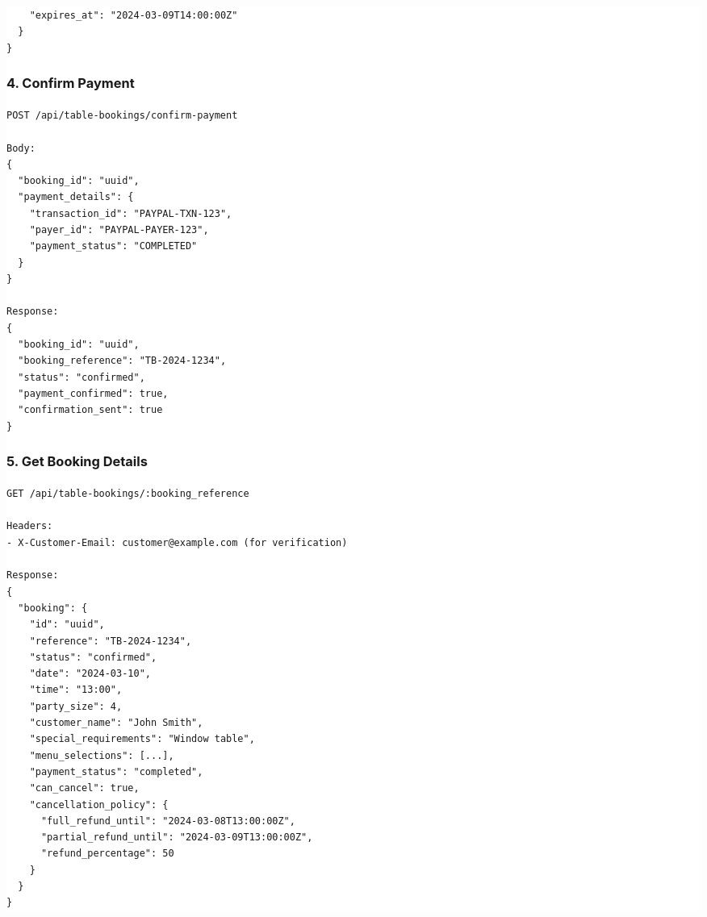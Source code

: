 ```
    "expires_at": "2024-03-09T14:00:00Z"
  }
}
```

### 4. Confirm Payment
```
POST /api/table-bookings/confirm-payment

Body:
{
  "booking_id": "uuid",
  "payment_details": {
    "transaction_id": "PAYPAL-TXN-123",
    "payer_id": "PAYPAL-PAYER-123",
    "payment_status": "COMPLETED"
  }
}

Response:
{
  "booking_id": "uuid",
  "booking_reference": "TB-2024-1234",
  "status": "confirmed",
  "payment_confirmed": true,
  "confirmation_sent": true
}
```

### 5. Get Booking Details
```
GET /api/table-bookings/:booking_reference

Headers:
- X-Customer-Email: customer@example.com (for verification)

Response:
{
  "booking": {
    "id": "uuid",
    "reference": "TB-2024-1234",
    "status": "confirmed",
    "date": "2024-03-10",
    "time": "13:00",
    "party_size": 4,
    "customer_name": "John Smith",
    "special_requirements": "Window table",
    "menu_selections": [...],
    "payment_status": "completed",
    "can_cancel": true,
    "cancellation_policy": {
      "full_refund_until": "2024-03-08T13:00:00Z",
      "partial_refund_until": "2024-03-09T13:00:00Z",
      "refund_percentage": 50
    }
  }
}
```
